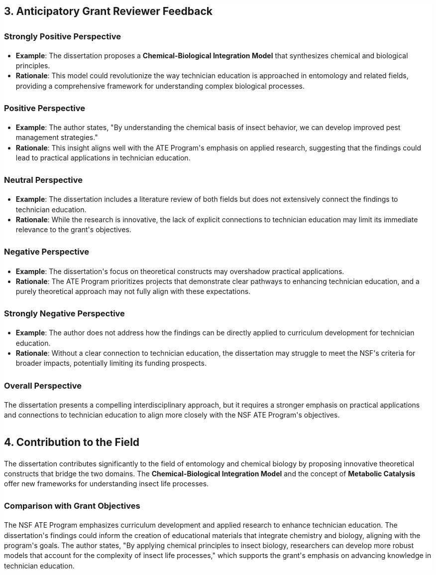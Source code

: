 ## 3. Anticipatory Grant Reviewer Feedback

### Strongly Positive Perspective
- **Example**: The dissertation proposes a **Chemical-Biological Integration Model** that synthesizes chemical and biological principles.
- **Rationale**: This model could revolutionize the way technician education is approached in entomology and related fields, providing a comprehensive framework for understanding complex biological processes.

### Positive Perspective
- **Example**: The author states, "By understanding the chemical basis of insect behavior, we can develop improved pest management strategies."
- **Rationale**: This insight aligns well with the ATE Program's emphasis on applied research, suggesting that the findings could lead to practical applications in technician education.

### Neutral Perspective
- **Example**: The dissertation includes a literature review of both fields but does not extensively connect the findings to technician education.
- **Rationale**: While the research is innovative, the lack of explicit connections to technician education may limit its immediate relevance to the grant's objectives.

### Negative Perspective
- **Example**: The dissertation's focus on theoretical constructs may overshadow practical applications.
- **Rationale**: The ATE Program prioritizes projects that demonstrate clear pathways to enhancing technician education, and a purely theoretical approach may not fully align with these expectations.

### Strongly Negative Perspective
- **Example**: The author does not address how the findings can be directly applied to curriculum development for technician education.
- **Rationale**: Without a clear connection to technician education, the dissertation may struggle to meet the NSF's criteria for broader impacts, potentially limiting its funding prospects.

### Overall Perspective
The dissertation presents a compelling interdisciplinary approach, but it requires a stronger emphasis on practical applications and connections to technician education to align more closely with the NSF ATE Program's objectives.

## 4. Contribution to the Field

The dissertation contributes significantly to the field of entomology and chemical biology by proposing innovative theoretical constructs that bridge the two domains. The **Chemical-Biological Integration Model** and the concept of **Metabolic Catalysis** offer new frameworks for understanding insect life processes.

### Comparison with Grant Objectives
The NSF ATE Program emphasizes curriculum development and applied research to enhance technician education. The dissertation's findings could inform the creation of educational materials that integrate chemistry and biology, aligning with the program's goals. The author states, "By applying chemical principles to insect biology, researchers can develop more robust models that account for the complexity of insect life processes," which supports the grant's emphasis on advancing knowledge in technician education.
